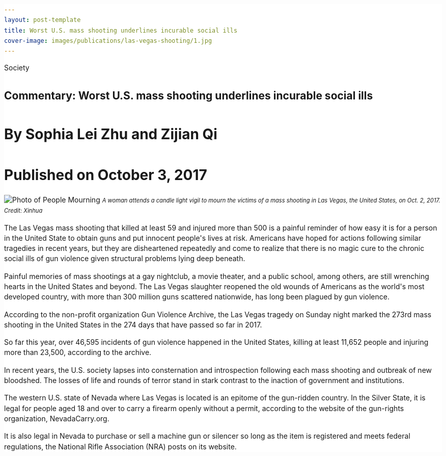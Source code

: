 ```yaml
---
layout: post-template
title: Worst U.S. mass shooting underlines incurable social ills
cover-image: images/publications/las-vegas-shooting/1.jpg
---
```

Society 


## Commentary: Worst U.S. mass shooting underlines incurable social ills
# By Sophia Lei Zhu and Zijian Qi
# Published on October 3, 2017   

<p></p>
<img src="{{site.baseurl}}/{{page.cover-image}}" alt="Photo of People Mourning" width="90%"/>  
<span style="font-size: 0.8em;"><em>A woman attends a candle light vigil to mourn the victims of a mass shooting in Las Vegas, the United States, on Oct. 2, 2017. Credit: Xinhua</em></span>  
<p></p>


The Las Vegas mass shooting that killed at least 59 and injured more than 500 is a painful reminder of how easy it is for a person in the United State to obtain guns and put innocent people's lives at risk. Americans have hoped for actions following similar tragedies in recent years, but they are disheartened repeatedly and come to realize that there is no magic cure to the chronic social ills of gun violence given structural problems lying deep beneath.

Painful memories of mass shootings at a gay nightclub, a movie theater, and a public school, among others, are still wrenching hearts in the United States and beyond. The Las Vegas slaughter reopened the old wounds of Americans as the world's most developed country, with more than 300 million guns scattered nationwide, has long been plagued by gun violence.

According to the non-profit organization Gun Violence Archive, the Las Vegas tragedy on Sunday night marked the 273rd mass shooting in the United States in the 274 days that have passed so far in 2017.

So far this year, over 46,595 incidents of gun violence happened in the United States, killing at least 11,652 people and injuring more than 23,500, according to the archive.

In recent years, the U.S. society lapses into consternation and introspection following each mass shooting and outbreak of new bloodshed. The losses of life and rounds of terror stand in stark contrast to the inaction of government and institutions.

The western U.S. state of Nevada where Las Vegas is located is an epitome of the gun-ridden country. In the Silver State, it is legal for people aged 18 and over to carry a firearm openly without a permit, according to the website of the gun-rights organization, NevadaCarry.org.

It is also legal in Nevada to purchase or sell a machine gun or silencer so long as the item is registered and meets federal regulations, the National Rifle Association (NRA) posts on its website.
